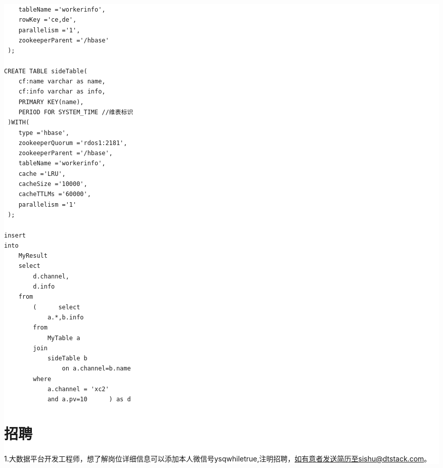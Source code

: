 ```
    tableName ='workerinfo',
    rowKey ='ce,de',
    parallelism ='1',
    zookeeperParent ='/hbase'
 );

CREATE TABLE sideTable(
    cf:name varchar as name,
    cf:info varchar as info,
    PRIMARY KEY(name),
    PERIOD FOR SYSTEM_TIME //维表标识
 )WITH(
    type ='hbase',
    zookeeperQuorum ='rdos1:2181',
    zookeeperParent ='/hbase',
    tableName ='workerinfo',
    cache ='LRU',
    cacheSize ='10000',
    cacheTTLMs ='60000',
    parallelism ='1'
 );

insert
into
    MyResult
    select
        d.channel,
        d.info
    from
        (      select
            a.*,b.info
        from
            MyTable a
        join
            sideTable b
                on a.channel=b.name
        where
            a.channel = 'xc2'
            and a.pv=10      ) as d
```

# 招聘
1.大数据平台开发工程师，想了解岗位详细信息可以添加本人微信号ysqwhiletrue,注明招聘，如有意者发送简历至sishu@dtstack.com。
  
